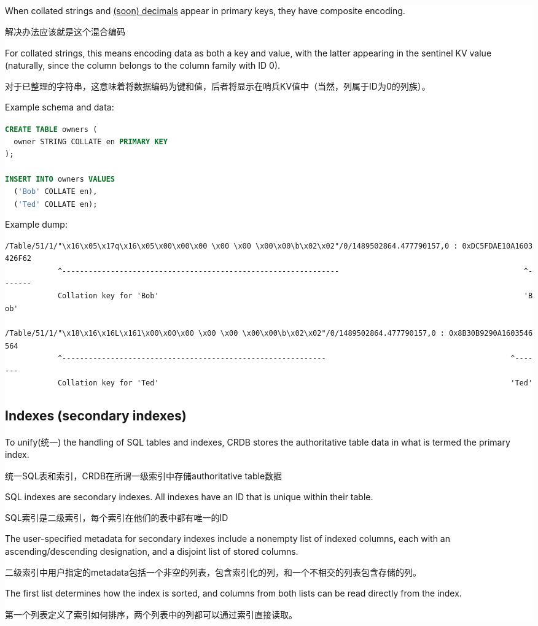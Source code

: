 When collated strings and [(soon) decimals](https://github.com/cockroachdb/cockroach/issues/13384#issuecomment-277120394) appear in primary keys, they have composite encoding. 

解决办法应该就是这个混合编码

For collated strings, this means encoding data as both a key and value, with the latter appearing in the sentinel KV value (naturally, since the column belongs to the column family with ID 0).

对于已整理的字符串，这意味着将数据编码为键和值，后者将显示在哨兵KV值中（当然，列属于ID为0的列族）。

Example schema and data:
```SQL
CREATE TABLE owners (
  owner STRING COLLATE en PRIMARY KEY
);

INSERT INTO owners VALUES
  ('Bob' COLLATE en),
  ('Ted' COLLATE en);
```

Example dump:

    /Table/51/1/"\x16\x05\x17q\x16\x05\x00\x00\x00 \x00 \x00 \x00\x00\b\x02\x02"/0/1489502864.477790157,0 : 0xDC5FDAE10A1603426F62
                ^---------------------------------------------------------------                                          ^-------
                Collation key for 'Bob'                                                                                   'Bob'

    /Table/51/1/"\x18\x16\x16L\x161\x00\x00\x00 \x00 \x00 \x00\x00\b\x02\x02"/0/1489502864.477790157,0 : 0x8B30B9290A1603546564
                ^------------------------------------------------------------                                          ^-------
                Collation key for 'Ted'                                                                                'Ted'

Indexes (secondary indexes)
---

To unify(统一) the handling of SQL tables and indexes, CRDB stores the authoritative table data in what is termed the primary index. 

统一SQL表和索引，CRDB在所谓一级索引中存储authoritative table数据

SQL indexes are secondary indexes. All indexes have an ID that is unique within their table.

SQL索引是二级索引，每个索引在他们的表中都有唯一的ID

The user-specified metadata for secondary indexes include a nonempty list of indexed columns, each with an ascending/descending designation, and a disjoint list of stored columns. 

二级索引中用户指定的metadata包括一个非空的列表，包含索引化的列，和一个不相交的列表包含存储的列。

The first list determines how the index is sorted, and columns from both lists can be read directly from the index.

第一个列表定义了索引如何排序，两个列表中的列都可以通过索引直接读取。

